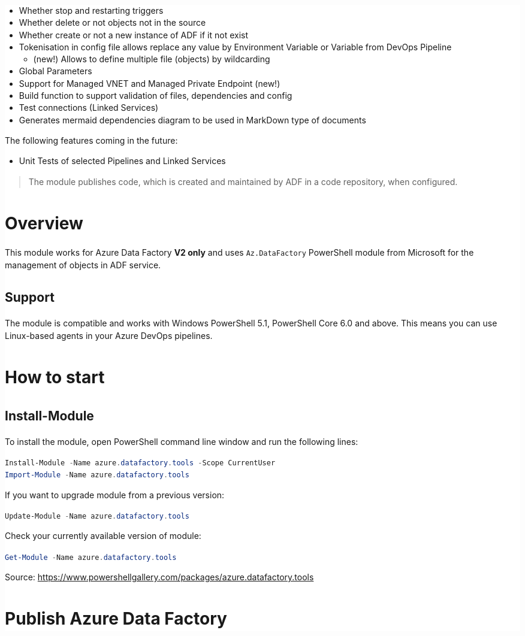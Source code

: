  * Whether stop and restarting triggers
  * Whether delete or not objects not in the source
  * Whether create or not a new instance of ADF if it not exist
* Tokenisation in config file allows replace any value by Environment Variable or Variable from DevOps Pipeline
  * (new!) Allows to define multiple file (objects) by wildcarding
* Global Parameters
* Support for Managed VNET and Managed Private Endpoint (new!)
* Build function to support validation of files, dependencies and config
* Test connections (Linked Services)
* Generates mermaid dependencies diagram to be used in MarkDown type of documents
  
The following features coming in the future:
* Unit Tests of selected Pipelines and Linked Services

> The module publishes code, which is created and maintained by ADF in a code repository, when configured.

# Overview

This module works for Azure Data Factory **V2 only** and uses ```Az.DataFactory``` PowerShell module from Microsoft for the management of objects in ADF service.  

## Support

The module is compatible and works with Windows PowerShell 5.1, PowerShell Core 6.0 and above. This means you can use Linux-based agents in your Azure DevOps pipelines.

# How to start

## Install-Module

To install the module, open PowerShell command line window and run the following lines:

```powershell
Install-Module -Name azure.datafactory.tools -Scope CurrentUser
Import-Module -Name azure.datafactory.tools
```

If you want to upgrade module from a previous version:

```powershell
Update-Module -Name azure.datafactory.tools
```

Check your currently available version of module:
```powershell
Get-Module -Name azure.datafactory.tools
```

Source: https://www.powershellgallery.com/packages/azure.datafactory.tools


# Publish Azure Data Factory 
